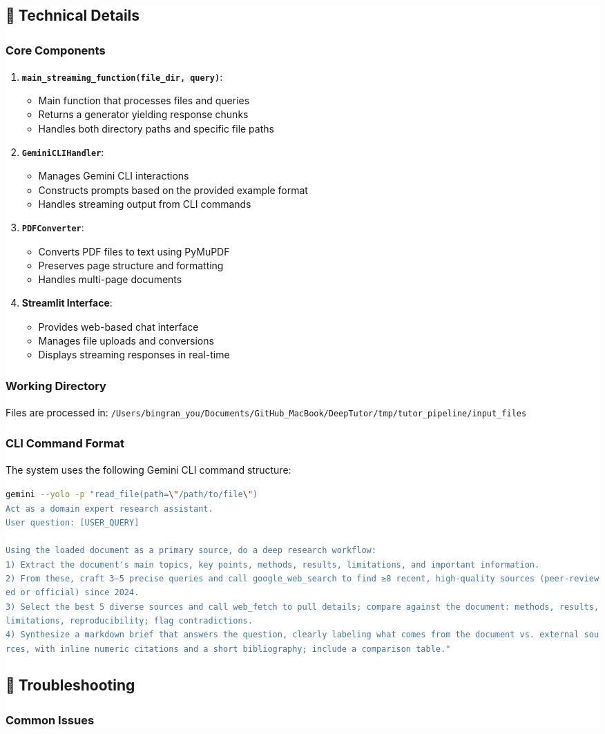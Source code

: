 ## 🔧 Technical Details

### Core Components

1. **`main_streaming_function(file_dir, query)`**: 
   - Main function that processes files and queries
   - Returns a generator yielding response chunks
   - Handles both directory paths and specific file paths

2. **`GeminiCLIHandler`**: 
   - Manages Gemini CLI interactions
   - Constructs prompts based on the provided example format
   - Handles streaming output from CLI commands

3. **`PDFConverter`**: 
   - Converts PDF files to text using PyMuPDF
   - Preserves page structure and formatting
   - Handles multi-page documents

4. **Streamlit Interface**: 
   - Provides web-based chat interface
   - Manages file uploads and conversions
   - Displays streaming responses in real-time

### Working Directory

Files are processed in: `/Users/bingran_you/Documents/GitHub_MacBook/DeepTutor/tmp/tutor_pipeline/input_files`

### CLI Command Format

The system uses the following Gemini CLI command structure:

```bash
gemini --yolo -p "read_file(path=\"/path/to/file\")
Act as a domain expert research assistant.
User question: [USER_QUERY]

Using the loaded document as a primary source, do a deep research workflow:
1) Extract the document's main topics, key points, methods, results, limitations, and important information.
2) From these, craft 3–5 precise queries and call google_web_search to find ≥8 recent, high-quality sources (peer-reviewed or official) since 2024.
3) Select the best 5 diverse sources and call web_fetch to pull details; compare against the document: methods, results, limitations, reproducibility; flag contradictions.
4) Synthesize a markdown brief that answers the question, clearly labeling what comes from the document vs. external sources, with inline numeric citations and a short bibliography; include a comparison table."
```

## 🐛 Troubleshooting

### Common Issues
